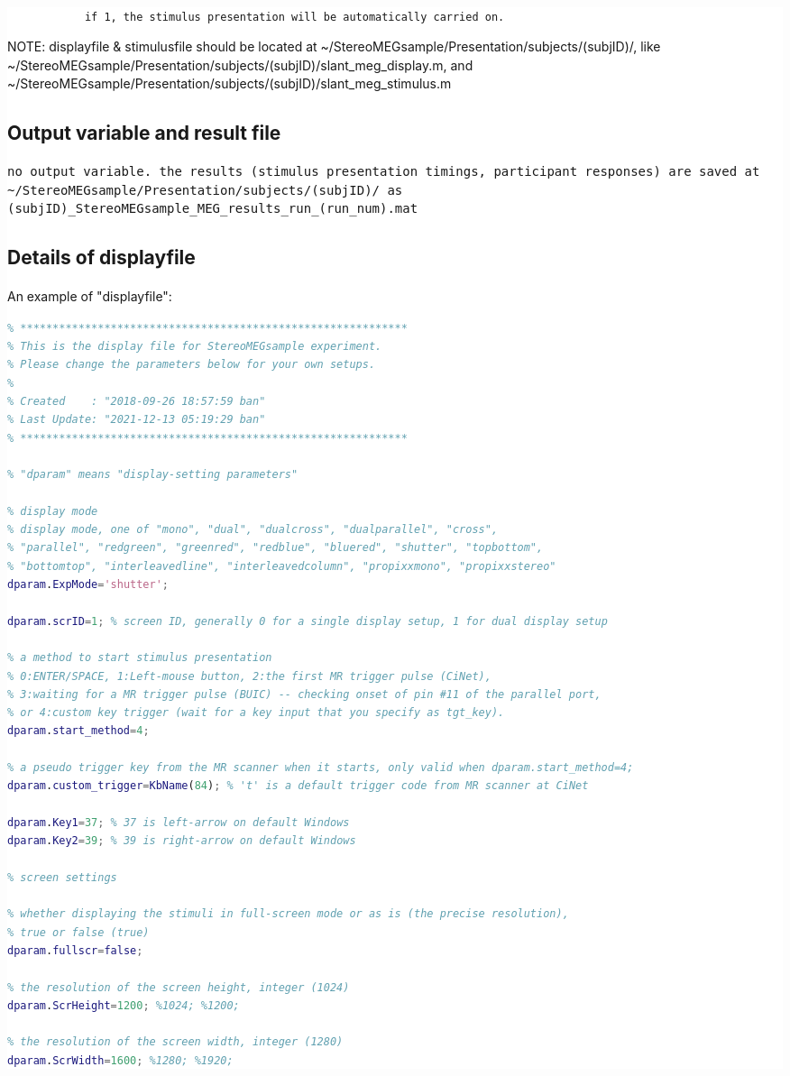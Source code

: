                 if 1, the stimulus presentation will be automatically carried on.


NOTE:
displayfile & stimulusfile should be located at
~/StereoMEGsample/Presentation/subjects/(subjID)/, like
~/StereoMEGsample/Presentation/subjects/(subjID)/slant_meg_display.m, and
~/StereoMEGsample/Presentation/subjects/(subjID)/slant_meg_stimulus.m
</pre>


## **Output variable and result file** 

<pre>
no output variable. the results (stimulus presentation timings, participant responses) are saved at
~/StereoMEGsample/Presentation/subjects/(subjID)/ as
(subjID)_StereoMEGsample_MEG_results_run_(run_num).mat
</pre>


## **Details of displayfile**

An example of "displayfile":  

````MATLAB
% ************************************************************
% This is the display file for StereoMEGsample experiment.
% Please change the parameters below for your own setups.
%
% Created    : "2018-09-26 18:57:59 ban"
% Last Update: "2021-12-13 05:19:29 ban"
% ************************************************************

% "dparam" means "display-setting parameters"

% display mode
% display mode, one of "mono", "dual", "dualcross", "dualparallel", "cross",
% "parallel", "redgreen", "greenred", "redblue", "bluered", "shutter", "topbottom",
% "bottomtop", "interleavedline", "interleavedcolumn", "propixxmono", "propixxstereo"
dparam.ExpMode='shutter';

dparam.scrID=1; % screen ID, generally 0 for a single display setup, 1 for dual display setup

% a method to start stimulus presentation
% 0:ENTER/SPACE, 1:Left-mouse button, 2:the first MR trigger pulse (CiNet),
% 3:waiting for a MR trigger pulse (BUIC) -- checking onset of pin #11 of the parallel port,
% or 4:custom key trigger (wait for a key input that you specify as tgt_key).
dparam.start_method=4;

% a pseudo trigger key from the MR scanner when it starts, only valid when dparam.start_method=4;
dparam.custom_trigger=KbName(84); % 't' is a default trigger code from MR scanner at CiNet

dparam.Key1=37; % 37 is left-arrow on default Windows
dparam.Key2=39; % 39 is right-arrow on default Windows

% screen settings

% whether displaying the stimuli in full-screen mode or as is (the precise resolution),
% true or false (true)
dparam.fullscr=false;

% the resolution of the screen height, integer (1024)
dparam.ScrHeight=1200; %1024; %1200;

% the resolution of the screen width, integer (1280)
dparam.ScrWidth=1600; %1280; %1920;
````
